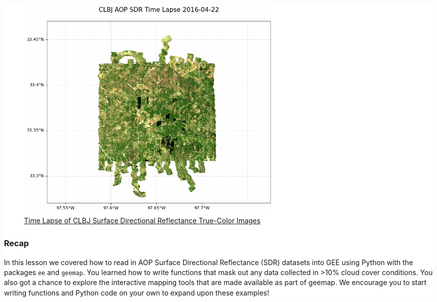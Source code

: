 <figure>
  <a href="https://raw.githubusercontent.com/NEONScience/NEON-Data-Skills/main/graphics/aop-gee-python/intro_gee_py_functions/clbj_gee_timelapse.gif">
  <img src="https://raw.githubusercontent.com/NEONScience/NEON-Data-Skills/main/graphics/aop-gee-python/intro_gee_py_functions/clbj_gee_timelapse.gif" alt="CLBJ Timelapse" width="500"><figcaption>Time Lapse of CLBJ Surface Directional Reflectance True-Color Images</figcaption></a></figure> 

### Recap

In this lesson we covered how to read in AOP Surface Directional Reflectance (SDR) datasets into GEE using Python with the packages `ee` and `geemap`. You learned how to write functions that mask out any data collected in >10% cloud cover conditions. You also got a chance to explore the interactive mapping tools that are made available as part of geemap. We encourage you to start writing functions and Python code on your own to expand upon these examples!
